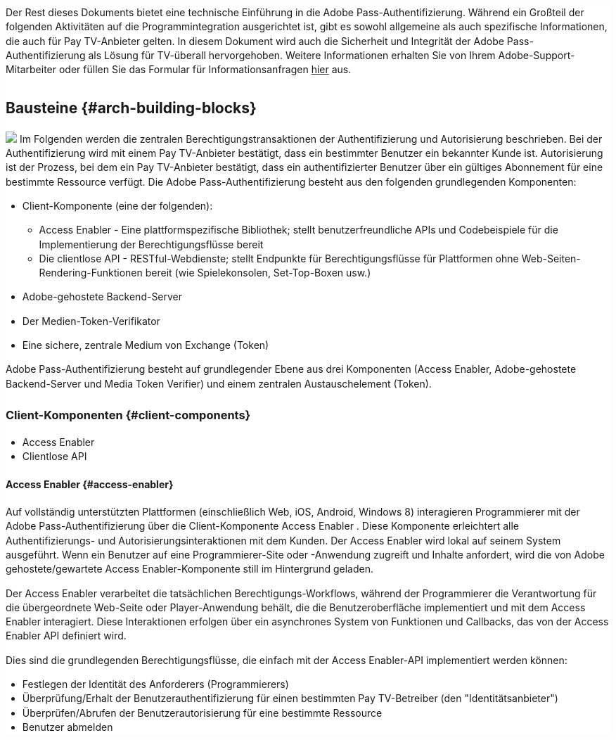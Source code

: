 Der Rest dieses Dokuments bietet eine technische Einführung in die Adobe Pass-Authentifizierung.  Während ein Großteil der folgenden Aktivitäten auf die Programmintegration ausgerichtet ist, gibt es sowohl allgemeine als auch spezifische Informationen, die auch für Pay TV-Anbieter gelten. In diesem Dokument wird auch die Sicherheit und Integrität der Adobe Pass-Authentifizierung als Lösung für TV-überall hervorgehoben. Weitere Informationen erhalten Sie von Ihrem Adobe-Support-Mitarbeiter oder füllen Sie das Formular für Informationsanfragen [hier](https://www.adobe.com/) aus.

## Bausteine {#arch-building-blocks}

![](https://dzf8vqv24eqhg.cloudfront.net/userfiles/258/326/ckfinder/images/import-pc7mz3dfnv/check.gif) Im Folgenden werden die zentralen Berechtigungstransaktionen der Authentifizierung und Autorisierung beschrieben. Bei der Authentifizierung wird mit einem Pay TV-Anbieter bestätigt, dass ein bestimmter Benutzer ein bekannter Kunde ist. Autorisierung ist der Prozess, bei dem ein Pay TV-Anbieter bestätigt, dass ein authentifizierter Benutzer über ein gültiges Abonnement für eine bestimmte Ressource verfügt.
Die Adobe Pass-Authentifizierung besteht aus den folgenden grundlegenden Komponenten:

* Client-Komponente (eine der folgenden):

   * Access Enabler - Eine plattformspezifische Bibliothek; stellt benutzerfreundliche APIs und Codebeispiele für die Implementierung der Berechtigungsflüsse bereit
   * Die clientlose API - RESTful-Webdienste; stellt Endpunkte für Berechtigungsflüsse für Plattformen ohne Web-Seiten-Rendering-Funktionen bereit (wie Spielekonsolen, Set-Top-Boxen usw.)

* Adobe-gehostete Backend-Server
* Der Medien-Token-Verifikator
* Eine sichere, zentrale Medium von Exchange (Token)

Adobe Pass-Authentifizierung besteht auf grundlegender Ebene aus drei Komponenten (Access Enabler, Adobe-gehostete Backend-Server und Media Token Verifier) und einem zentralen Austauschelement (Token).

### Client-Komponenten {#client-components}

* Access Enabler
* Clientlose API

#### Access Enabler {#access-enabler}

Auf vollständig unterstützten Plattformen (einschließlich Web, iOS, Android, Windows 8) interagieren Programmierer mit der Adobe Pass-Authentifizierung über die Client-Komponente Access Enabler . Diese Komponente erleichtert alle Authentifizierungs- und Autorisierungsinteraktionen mit dem Kunden.  Der Access Enabler wird lokal auf seinem System ausgeführt. Wenn ein Benutzer auf eine Programmierer-Site oder -Anwendung zugreift und Inhalte anfordert, wird die von Adobe gehostete/gewartete Access Enabler-Komponente still im Hintergrund geladen.

Der Access Enabler verarbeitet die tatsächlichen Berechtigungs-Workflows, während der Programmierer die Verantwortung für die übergeordnete Web-Seite oder Player-Anwendung behält, die die Benutzeroberfläche implementiert und mit dem Access Enabler interagiert. Diese Interaktionen erfolgen über ein asynchrones System von Funktionen und Callbacks, das von der Access Enabler API definiert wird.

Dies sind die grundlegenden Berechtigungsflüsse, die einfach mit der Access Enabler-API implementiert werden können:

* Festlegen der Identität des Anforderers (Programmierers)
* Überprüfung/Erhalt der Benutzerauthentifizierung für einen bestimmten Pay TV-Betreiber (den &quot;Identitätsanbieter&quot;)
* Überprüfen/Abrufen der Benutzerautorisierung für eine bestimmte Ressource
* Benutzer abmelden
